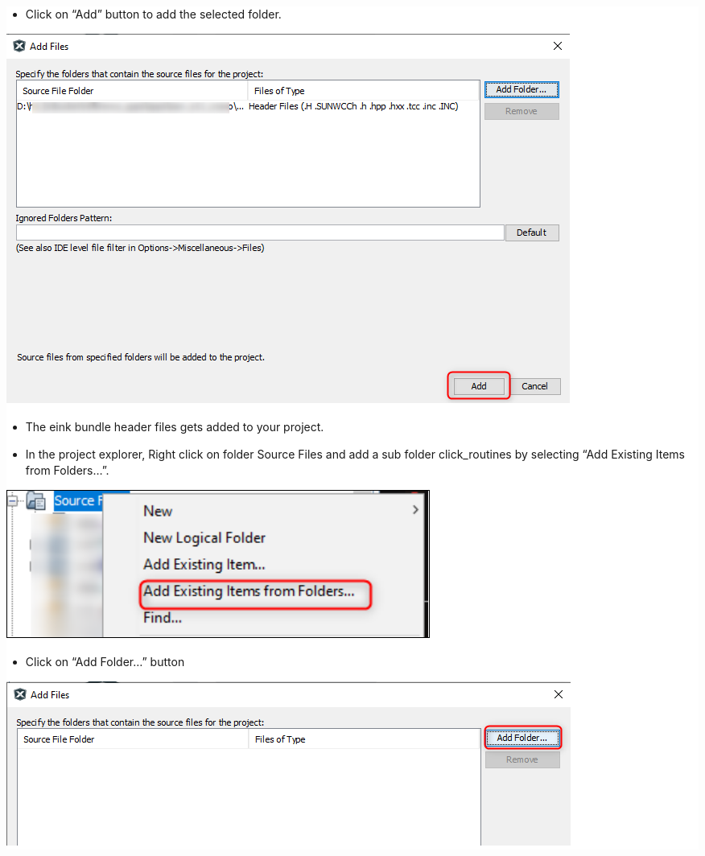 
- Click on “Add” button to add the selected folder.

![](Docs/header_add4.png)

- The eink bundle header files gets added to your project.

- In the project explorer, Right click on folder Source Files and add a sub folder click_routines by selecting “Add Existing Items from Folders…”.

![](Docs/source_add.png)

- Click on “Add Folder…” button

![](Docs/source_add2.png)
